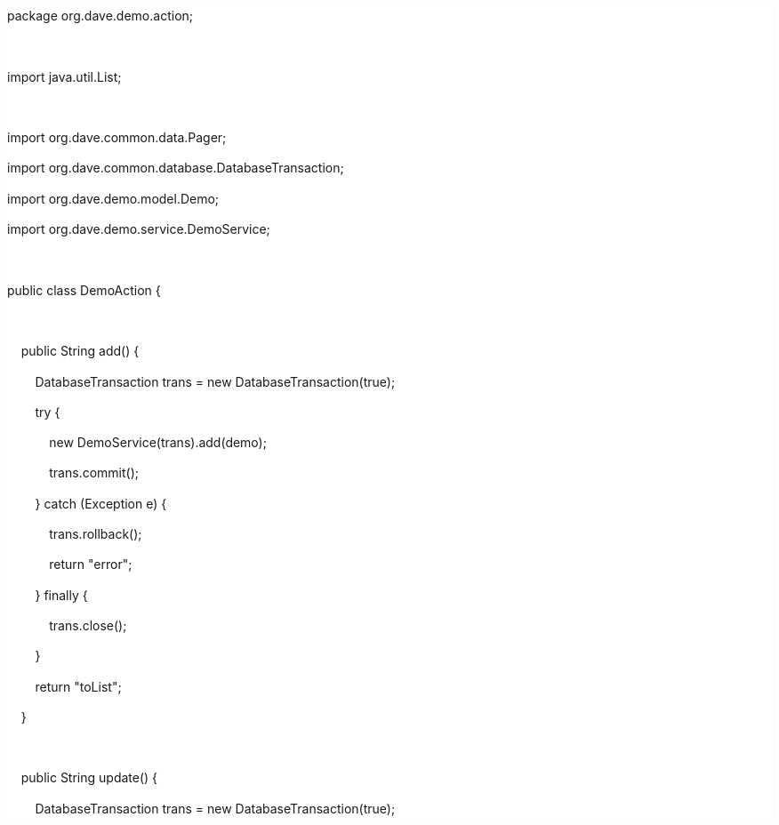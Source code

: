 



package org.dave.demo.action;

 

import java.util.List;

 

import org.dave.common.data.Pager;


import org.dave.common.database.DatabaseTransaction;


import org.dave.demo.model.Demo;


import org.dave.demo.service.DemoService;

 

public class DemoAction {


     

    public String add() {


        DatabaseTransaction trans = new DatabaseTransaction(true);


        try {


            new DemoService(trans).add(demo);


            trans.commit();


        } catch (Exception e) {


            trans.rollback();


            return "error";


        } finally {


            trans.close();


        }


        return "toList";


    }


     

    public String update() {


        DatabaseTransaction trans = new DatabaseTransaction(true);
